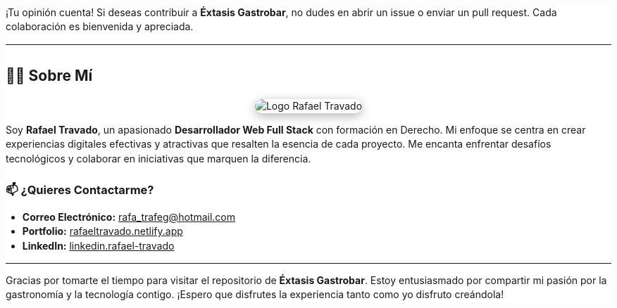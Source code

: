 ¡Tu opinión cuenta! Si deseas contribuir a **Éxtasis Gastrobar**, no dudes en abrir un issue o enviar un pull request. Cada colaboración es bienvenida y apreciada.

---

## 👨‍💻 Sobre Mí

<div align="center">
  <img src="https://github.com/Rafael-TF/Portafolio/raw/main/public/RT.png" alt="Logo Rafael Travado" width="150" style="border-radius: 10px; box-shadow: 0 4px 15px rgba(0,0,0,0.3);"/>
</div>

Soy **Rafael Travado**, un apasionado **Desarrollador Web Full Stack** con formación en Derecho. Mi enfoque se centra en crear experiencias digitales efectivas y atractivas que resalten la esencia de cada proyecto. Me encanta enfrentar desafíos tecnológicos y colaborar en iniciativas que marquen la diferencia.

### 📫 ¿Quieres Contactarme?

- **Correo Electrónico:** [rafa_trafeg@hotmail.com](mailto:rafa_trafeg@hotmail.com)
- **Portfolio:** [rafaeltravado.netlify.app](https://rafaeltravado.netlify.app/)
- **LinkedIn:** [linkedin.rafael-travado](https://www.linkedin.com/in/rafael-travado-4a1b6437/)

---

Gracias por tomarte el tiempo para visitar el repositorio de **Éxtasis Gastrobar**. Estoy entusiasmado por compartir mi pasión por la gastronomía y la tecnología contigo. ¡Espero que disfrutes la experiencia tanto como yo disfruto creándola!
